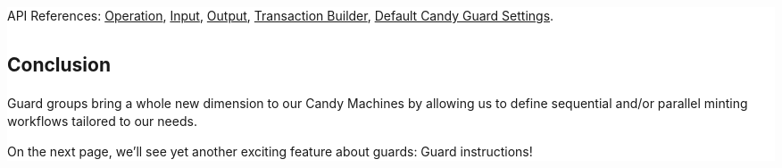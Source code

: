 API References: [Operation](https://metaplex-foundation.github.io/js/classes/js.CandyMachineClient.html#create), [Input](https://metaplex-foundation.github.io/js/types/js.CreateCandyMachineInput.html), [Output](https://metaplex-foundation.github.io/js/types/js.CreateCandyMachineOutput.html), [Transaction Builder](https://metaplex-foundation.github.io/js/classes/js.CandyMachineBuildersClient.html#create), [Default Candy Guard Settings](https://metaplex-foundation.github.io/js/types/js.DefaultCandyGuardSettings.html).

</div>
</AccordionItem>
</Accordion>

## Conclusion

Guard groups bring a whole new dimension to our Candy Machines by allowing us to define sequential and/or parallel minting workflows tailored to our needs.

On the next page, we’ll see yet another exciting feature about guards: Guard instructions!
